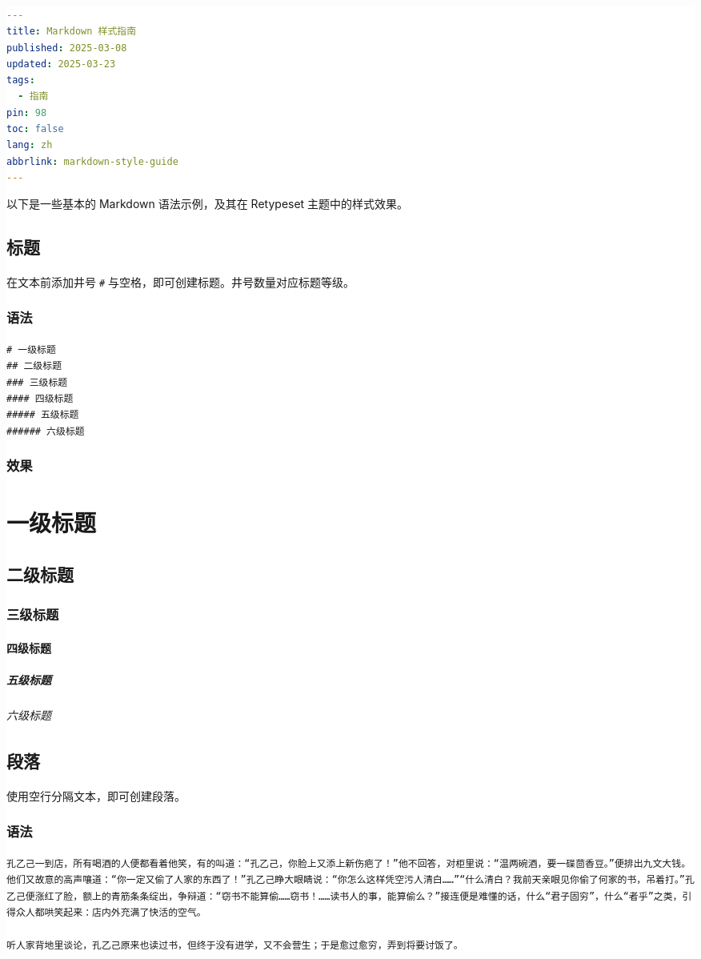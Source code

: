 ```yaml
---
title: Markdown 样式指南
published: 2025-03-08
updated: 2025-03-23
tags:
  - 指南
pin: 98
toc: false
lang: zh
abbrlink: markdown-style-guide
---
```


以下是一些基本的 Markdown 语法示例，及其在 Retypeset 主题中的样式效果。

## 标题

在文本前添加井号 `#` 与空格，即可创建标题。井号数量对应标题等级。

### 语法

```
# 一级标题
## 二级标题
### 三级标题
#### 四级标题
##### 五级标题
###### 六级标题
```

### 效果

# 一级标题
## 二级标题
### 三级标题
#### 四级标题
##### 五级标题
###### 六级标题

## 段落

使用空行分隔文本，即可创建段落。

### 语法

```
孔乙己一到店，所有喝酒的人便都看着他笑，有的叫道：“孔乙己，你脸上又添上新伤疤了！”他不回答，对柜里说：“温两碗酒，要一碟茴香豆。”便排出九文大钱。他们又故意的高声嚷道：“你一定又偷了人家的东西了！”孔乙己睁大眼睛说：“你怎么这样凭空污人清白……”“什么清白？我前天亲眼见你偷了何家的书，吊着打。”孔乙己便涨红了脸，额上的青筋条条绽出，争辩道：“窃书不能算偷……窃书！……读书人的事，能算偷么？”接连便是难懂的话，什么“君子固穷”，什么“者乎”之类，引得众人都哄笑起来：店内外充满了快活的空气。

听人家背地里谈论，孔乙己原来也读过书，但终于没有进学，又不会营生；于是愈过愈穷，弄到将要讨饭了。
```

